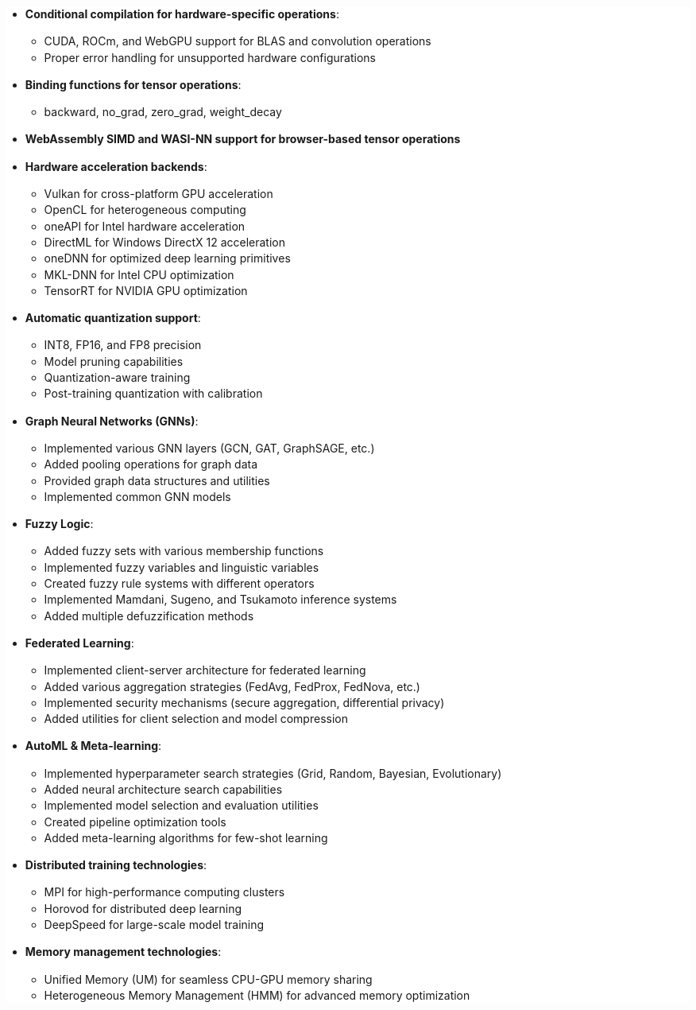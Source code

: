 - **Conditional compilation for hardware-specific operations**:  
  - CUDA, ROCm, and WebGPU support for BLAS and convolution operations  
  - Proper error handling for unsupported hardware configurations  

- **Binding functions for tensor operations**:  
  - backward, no_grad, zero_grad, weight_decay
 
- **WebAssembly SIMD and WASI-NN support for browser-based tensor operations**  
- **Hardware acceleration backends**:  
  - Vulkan for cross-platform GPU acceleration  
  - OpenCL for heterogeneous computing  
  - oneAPI for Intel hardware acceleration  
  - DirectML for Windows DirectX 12 acceleration  
  - oneDNN for optimized deep learning primitives  
  - MKL-DNN for Intel CPU optimization  
  - TensorRT for NVIDIA GPU optimization

- **Automatic quantization support**:  
  - INT8, FP16, and FP8 precision  
  - Model pruning capabilities  
  - Quantization-aware training  
  - Post-training quantization with calibration  
 
- **Graph Neural Networks (GNNs)**:  
  - Implemented various GNN layers (GCN, GAT, GraphSAGE, etc.)  
  - Added pooling operations for graph data  
  - Provided graph data structures and utilities  
  - Implemented common GNN models  

- **Fuzzy Logic**:  
  - Added fuzzy sets with various membership functions  
  - Implemented fuzzy variables and linguistic variables  
  - Created fuzzy rule systems with different operators  
  - Implemented Mamdani, Sugeno, and Tsukamoto inference systems  
  - Added multiple defuzzification methods  

- **Federated Learning**:  
  - Implemented client-server architecture for federated learning  
  - Added various aggregation strategies (FedAvg, FedProx, FedNova, etc.)  
  - Implemented security mechanisms (secure aggregation, differential privacy)  
  - Added utilities for client selection and model compression  

- **AutoML & Meta-learning**:  
  - Implemented hyperparameter search strategies (Grid, Random, Bayesian, Evolutionary)  
  - Added neural architecture search capabilities  
  - Implemented model selection and evaluation utilities  
  - Created pipeline optimization tools  
  - Added meta-learning algorithms for few-shot learning  
 
- **Distributed training technologies**:  
  - MPI for high-performance computing clusters  
  - Horovod for distributed deep learning  
  - DeepSpeed for large-scale model training  

- **Memory management technologies**:  
  - Unified Memory (UM) for seamless CPU-GPU memory sharing  
  - Heterogeneous Memory Management (HMM) for advanced memory optimization  

